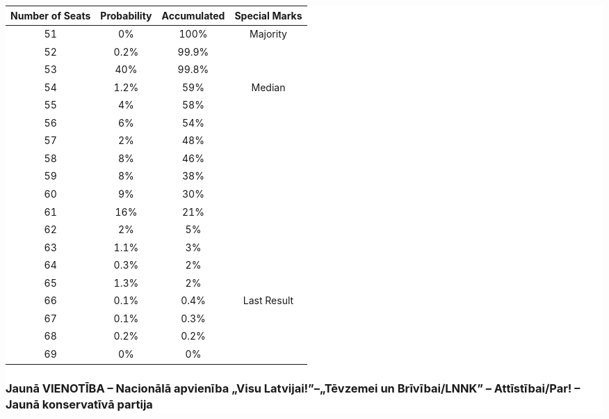 | Number of Seats | Probability | Accumulated | Special Marks |
|:---------------:|:-----------:|:-----------:|:-------------:|
| 51 | 0% | 100% | Majority |
| 52 | 0.2% | 99.9% |  |
| 53 | 40% | 99.8% |  |
| 54 | 1.2% | 59% | Median |
| 55 | 4% | 58% |  |
| 56 | 6% | 54% |  |
| 57 | 2% | 48% |  |
| 58 | 8% | 46% |  |
| 59 | 8% | 38% |  |
| 60 | 9% | 30% |  |
| 61 | 16% | 21% |  |
| 62 | 2% | 5% |  |
| 63 | 1.1% | 3% |  |
| 64 | 0.3% | 2% |  |
| 65 | 1.3% | 2% |  |
| 66 | 0.1% | 0.4% | Last Result |
| 67 | 0.1% | 0.3% |  |
| 68 | 0.2% | 0.2% |  |
| 69 | 0% | 0% |  |

### Jaunā VIENOTĪBA – Nacionālā apvienība „Visu Latvijai!”–„Tēvzemei un Brīvībai/LNNK” – Attīstībai/Par! – Jaunā konservatīvā partija

